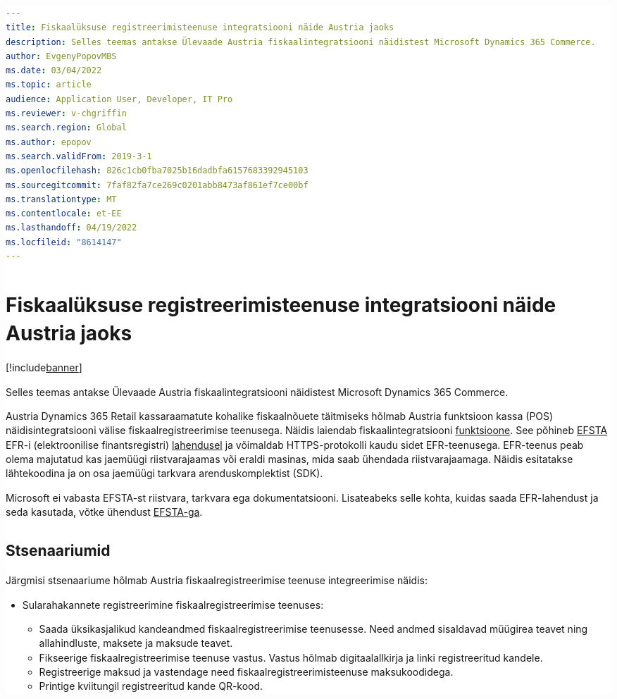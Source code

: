 ```yaml
---
title: Fiskaalüksuse registreerimisteenuse integratsiooni näide Austria jaoks
description: Selles teemas antakse Ülevaade Austria fiskaalintegratsiooni näidistest Microsoft Dynamics 365 Commerce.
author: EvgenyPopovMBS
ms.date: 03/04/2022
ms.topic: article
audience: Application User, Developer, IT Pro
ms.reviewer: v-chgriffin
ms.search.region: Global
ms.author: epopov
ms.search.validFrom: 2019-3-1
ms.openlocfilehash: 826c1cb0fba7025b16dadbfa6157683392945103
ms.sourcegitcommit: 7faf82fa7ce269c0201abb8473af861ef7ce00bf
ms.translationtype: MT
ms.contentlocale: et-EE
ms.lasthandoff: 04/19/2022
ms.locfileid: "8614147"
---
```

# <a name="fiscal-registration-service-integration-sample-for-austria"></a>Fiskaalüksuse registreerimisteenuse integratsiooni näide Austria jaoks

[!include[banner](../includes/banner.md)]

Selles teemas antakse Ülevaade Austria fiskaalintegratsiooni näidistest Microsoft Dynamics 365 Commerce.

Austria Dynamics 365 Retail kassaraamatute kohalike fiskaalnõuete täitmiseks hõlmab Austria funktsioon kassa (POS) näidisintegratsiooni välise fiskaalregistreerimise teenusega. Näidis laiendab fiskaalintegratsiooni [funktsioone](fiscal-integration-for-retail-channel.md). See põhineb [EFSTA](https://www.efsta.eu/at/fiskalloesungen/oesterreich) EFR-i (elektroonilise finantsregistri) [lahendusel](https://www.efsta.eu/at/) ja võimaldab HTTPS-protokolli kaudu sidet EFR-teenusega. EFR-teenus peab olema majutatud kas jaemüügi riistvarajaamas või eraldi masinas, mida saab ühendada riistvarajaamaga. Näidis esitatakse lähtekoodina ja on osa jaemüügi tarkvara arenduskomplektist (SDK).

Microsoft ei vabasta EFSTA-st riistvara, tarkvara ega dokumentatsiooni. Lisateabeks selle kohta, kuidas saada EFR-lahendust ja seda kasutada, võtke ühendust [EFSTA-ga](https://www.efsta.eu/at/kontakt).

## <a name="scenarios"></a>Stsenaariumid

Järgmisi stsenaariume hõlmab Austria fiskaalregistreerimise teenuse integreerimise näidis:

- Sularahakannete registreerimine fiskaalregistreerimise teenuses:

    - Saada üksikasjalikud kandeandmed fiskaalregistreerimise teenusesse. Need andmed sisaldavad müügirea teavet ning allahindluste, maksete ja maksude teavet.
    - Fikseerige fiskaalregistreerimise teenuse vastus. Vastus hõlmab digitaalallkirja ja linki registreeritud kandele.
    - Registreerige maksud ja vastendage need fiskaalregistreerimisteenuse maksukoodidega.
    - Printige kviitungil registreeritud kande QR-kood.

